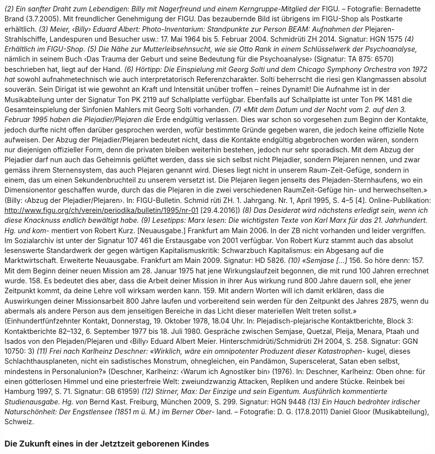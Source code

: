 _(2) Ein sanfter Draht zum Lebendigen: Billy mit Nagerfreund und einem Kerngruppe-Mitglied der_ FIGU. – Fotografie: Bernadette Brand (3.7.2005). Mit freundlicher Genehmigung der FIGU. Das bezaubernde Bild ist übrigens im FIGU-Shop als Postkarte erhältlich.
_(3) Meier, ‹Billy› Eduard Albert: Photo-Inventarium: Standpunkte zur Person BEAM: Aufnahmen der_ Plejaren-Strahlschiffe, Landespuren und Besucher usw.: 17. Mai 1964 bis 5. Februar 2004.
Schmidrüti ZH 2014. Signatur: HGN 1575 _(4) Erhältlich im FIGU-Shop._ _(5) Die Nähe zur Mutterleibsehnsucht, wie sie Otto Rank in einem Schlüsselwerk der Psychoanalyse,_ nämlich in seinem Buch ‹Das Trauma der Geburt und seine Bedeutung für die Psychoanalyse› (Signatur: TA 875: 6570) beschrieben hat, liegt auf der Hand.
_(6) Hörtipp: Die Einspielung mit Georg Solti und dem Chicago Symphony Orchestra von 1972 hat_ sowohl aufnahmetechnisch wie auch interpretatorisch Referenzcharakter. Solti beherrscht die riesi gen Klangmassen absolut souverän. Sein Dirigat ist wie gewohnt an Kraft und Intensität unüber troffen – reines Dynamit! Die Aufnahme ist in der Musikabteilung unter der Signatur Ton PK 2119 auf Schallplatte verfügbar. Ebenfalls auf Schallplatte ist unter Ton PK 1481 die Gesamteinspielung der Sinfonien Mahlers mit Georg Solti vorhanden.
_(7) «Mit dem Datum und der Nacht vom 2. auf den 3. Februar 1995 haben die Plejadier/Plejaren die_ Erde endgültig verlassen. Dies war schon so vorgesehen zum Beginn der Kontakte, jedoch durfte nicht offen darüber gesprochen werden, wofür bestimmte Gründe gegeben waren, die jedoch keine offizielle Note aufweisen. Der Abzug der Plejadier/Plejaren bedeutet nicht, dass die Kontakte endgültig abgebrochen worden wären, sondern nur diejenigen offizieller Form, denn die privaten bleiben weiterhin bestehen, jedoch nur sehr sporadisch.
Mit dem Abzug der Plejadier darf nun auch das Geheimnis gelüftet werden, dass sie sich selbst nicht Plejadier, sondern Plejaren nennen, und zwar gemäss ihrem Sternensystem, das auch Plejaren genannt wird. Dieses liegt nicht in unserem Raum-Zeit-Gefüge, sondern in einem, das um einen Sekundenbruchteil zu unserem versetzt ist. Die Plejaren liegen jenseits des Plejaden-Sternhaufens, wo ein Dimensionentor geschaffen wurde, durch das die Plejaren in die zwei verschiedenen RaumZeit-Gefüge hin- und herwechselten.» (Billy: ‹Abzug der Plejadier/Plejaren›. In: FIGU-Bulletin. Schmid rüti ZH. 1. Jahrgang. Nr. 1, April 1995, S. 4–5 [4]. Online-Publikation: http://www.figu.org/ch/verein/periodika/bulletin/1995/nr-01 [29.4.2016]) _(8) Das Desiderat wird nächstens erledigt sein, wenn ich diese Knacknuss endlich bewältigt habe._ _(9) Lesetipps: Marx lesen: Die wichtigsten Texte von Karl Marx für das 21. Jahrhundert. Hg. und kom-_ mentiert von Robert Kurz. [Neuausgabe.] Frankfurt am Main 2006. In der ZB nicht vorhanden und leider vergriffen. Im Sozialarchiv ist unter der Signatur 107 461 die Erstausgabe von 2001 verfügbar. Von Robert Kurz stammt auch das absolut lesenswerte Standardwerk der gegen wärtigen Kapitalismuskritik: Schwarzbuch Kapitalismus: ein Abgesang auf die Marktwirtschaft. Erweiterte Neuausgabe. Frankfurt am Main 2009. Signatur: HD 5826.
_(10) «Semjase [...]_
156. So höre denn:
157. Mit dem Beginn deiner neuen Mission am 28. Januar 1975 hat jene Wirkungslaufzeit begonnen, die mit rund 100 Jahren errechnet wurde.
158. Es bedeutet dies aber, dass die Arbeit deiner Mission in ihrer Aus wirkung rund 800 Jahre dauern soll, ehe jener Zeitpunkt kommt, da deine Lehre voll wirksam werden kann.
159. Mit andern Worten will ich damit erklären, dass die Auswirkungen deiner Missionsarbeit 800 Jahre laufen und vorbereitend sein werden für den Zeitpunkt des Jahres 2875, wenn du abermals als andere Person aus dem jenseitigen Bereiche in das Licht dieser materiellen Welt treten sollst.» (Einhundertfünfzehnter Kontakt, Donnerstag, 19. Oktober 1978, 18.04 Uhr. In: Plejadisch-plejarische Kontaktberichte, Block 3: Kontaktberichte 82–132, 6. September 1977 bis 18. Juli 1980. Gespräche zwischen Semjase, Quetzal, Pleija, Menara, Ptaah und Isados von den Plejaden/Plejaren und ‹Billy› Eduard Albert Meier. Hinterschmidrüti/Schmidrüti ZH 2004, S. 258. Signatur: GGN 10750: 3) _(11) Frei nach Karlheinz Deschner: «Wirklich, wäre ein omnipotenter Produzent dieser Katastrophen-_ kugel, dieses Schlachthausplaneten, nicht ein sadistisches Monstrum, ohnegleichen, ein Pandämon, Superscelerat, Satan eben selbst, mindestens in Personalunion?» (Deschner, Karlheinz: ‹Warum ich Agnostiker bin› (1976). In: Deschner, Karlheinz: Oben ohne: für einen götterlosen Himmel und eine priesterfreie Welt: zweiundzwanzig Attacken, Repliken und andere Stücke. Reinbek bei Hamburg 1997, S. 71. Signatur: GB 61959) _(12) Stirner, Max: Der Einzige und sein Eigentum. Ausführlich kommentierte Studienausgabe. Hg. von_ Bernd Kast. Freiburg, München 2009, S. 299. Signatur: HGN 9448 _(13) Ein Hauch bedrohter irdischer Naturschönheit: Der Engstlensee (1851 m ü. M.) im Berner Ober-_ land. – Fotografie: D. G. (17.8.2011) Daniel Gloor (Musikabteilung), Schweiz.
### Die Zukunft eines in der Jetztzeit geborenen Kindes